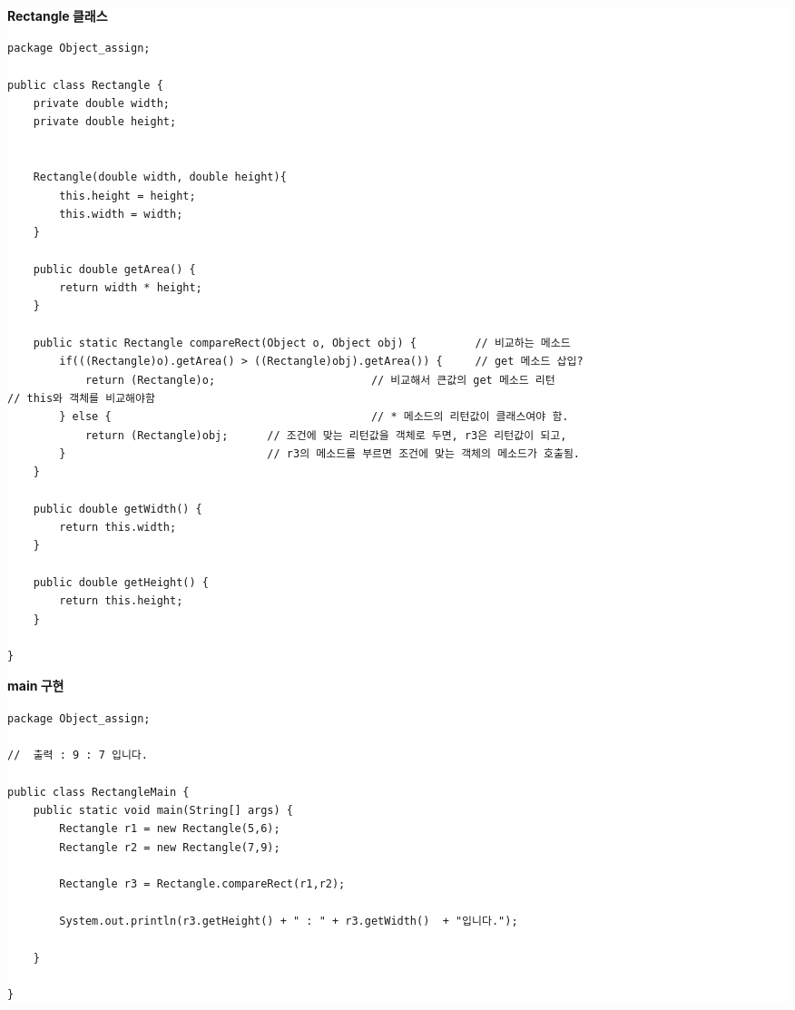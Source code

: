 **Rectangle 클래스**

```
package Object_assign;

public class Rectangle {
	private double width;
	private double height;
	

	Rectangle(double width, double height){
		this.height = height;
		this.width = width;
	}
	
	public double getArea() {
		return width * height;
	}
	
	public static Rectangle compareRect(Object o, Object obj) {			// 비교하는 메소드
		if(((Rectangle)o).getArea() > ((Rectangle)obj).getArea()) {		// get 메소드 삽입?
			return (Rectangle)o;						// 비교해서 큰값의 get 메소드 리턴															// this와 객체를 비교해야함
		} else {										// * 메소드의 리턴값이 클래스여야 함.
			return (Rectangle)obj;		// 조건에 맞는 리턴값을 객체로 두면, r3은 리턴값이 되고,
		}								// r3의 메소드를 부르면 조건에 맞는 객체의 메소드가 호출됨.
	}
	
	public double getWidth() {
		return this.width;
	}
	
	public double getHeight() {
		return this.height;
	}

}
```

**main 구현**

```
package Object_assign;

//	출력 : 9 : 7 입니다.

public class RectangleMain {
	public static void main(String[] args) {
		Rectangle r1 = new Rectangle(5,6);
		Rectangle r2 = new Rectangle(7,9);

		Rectangle r3 = Rectangle.compareRect(r1,r2);
	
		System.out.println(r3.getHeight() + " : " + r3.getWidth()  + "입니다.");
	
	}

}
```
